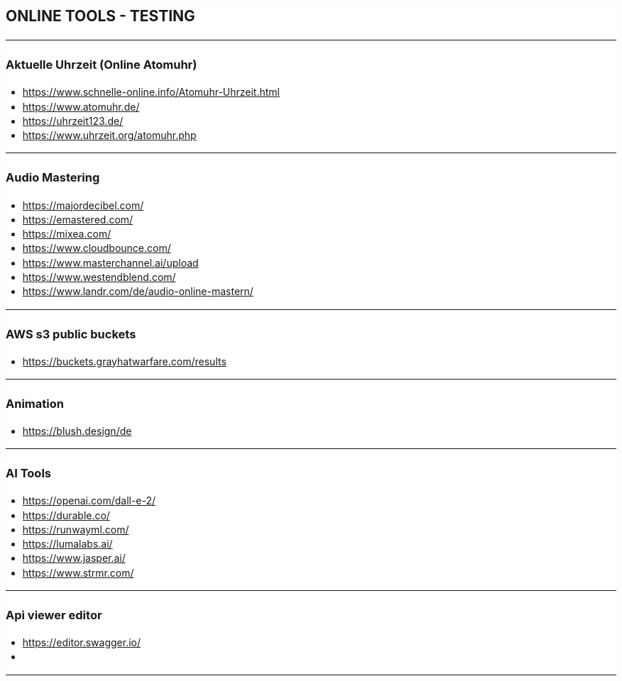 ## ONLINE TOOLS - TESTING



------------------------------------------------------------------

### Aktuelle Uhrzeit (Online Atomuhr) 

- https://www.schnelle-online.info/Atomuhr-Uhrzeit.html
- https://www.atomuhr.de/
- https://uhrzeit123.de/
- https://www.uhrzeit.org/atomuhr.php

------------------------------------------------------------------

### Audio Mastering

- https://majordecibel.com/
- https://emastered.com/
- https://mixea.com/
- https://www.cloudbounce.com/
- https://www.masterchannel.ai/upload
- https://www.westendblend.com/
- https://www.landr.com/de/audio-online-mastern/

------------------------------------------------------------------

### AWS s3 public buckets

- https://buckets.grayhatwarfare.com/results

------------------------------------------------------------------

### Animation

- https://blush.design/de

------------------------------------------------------------------

### AI Tools

- https://openai.com/dall-e-2/
- https://durable.co/
- https://runwayml.com/
- https://lumalabs.ai/
- https://www.jasper.ai/
- https://www.strmr.com/

------------------------------------------------------------------

### Api viewer editor

- https://editor.swagger.io/
- 
------------------------------------------------------------------
